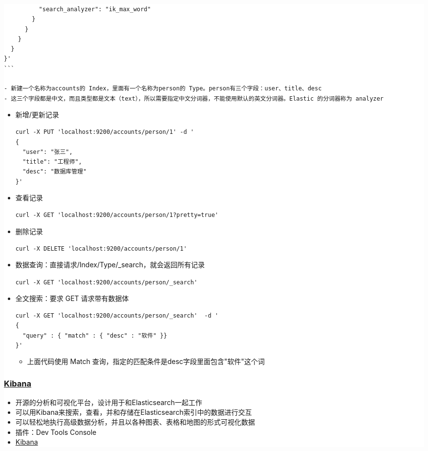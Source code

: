               "search_analyzer": "ik_max_word"
            }
          }
        }
      }
    }'
    ```

    - 新建一个名称为accounts的 Index，里面有一个名称为person的 Type。person有三个字段：user、title、desc
    - 这三个字段都是中文，而且类型都是文本（text），所以需要指定中文分词器，不能使用默认的英文分词器。Elastic 的分词器称为 analyzer

- 新增/更新记录

  ```
  curl -X PUT 'localhost:9200/accounts/person/1' -d '
  {
    "user": "张三",
    "title": "工程师",
    "desc": "数据库管理"
  }' 
  ```

- 查看记录

  ```
  curl -X GET 'localhost:9200/accounts/person/1?pretty=true'
  ```

- 删除记录

  ```
  curl -X DELETE 'localhost:9200/accounts/person/1'
  ```

- 数据查询：直接请求/Index/Type/_search，就会返回所有记录

  ```
  curl -X GET 'localhost:9200/accounts/person/_search'
  ```

- 全文搜索：要求 GET 请求带有数据体

  ```
  curl -X GET 'localhost:9200/accounts/person/_search'  -d '
  {
    "query" : { "match" : { "desc" : "软件" }}
  }'
  ```

  - 上面代码使用 Match 查询，指定的匹配条件是desc字段里面包含"软件"这个词



### [Kibana](https://www.elastic.co/guide/cn/kibana/current/index.html)

- 开源的分析和可视化平台，设计用于和Elasticsearch一起工作
- 可以用Kibana来搜索，查看，并和存储在Elasticsearch索引中的数据进行交互
- 可以轻松地执行高级数据分析，并且以各种图表、表格和地图的形式可视化数据
- 插件：Dev Tools Console
- [Kibana](https://www.cnblogs.com/cjsblog/p/9476813.html)
